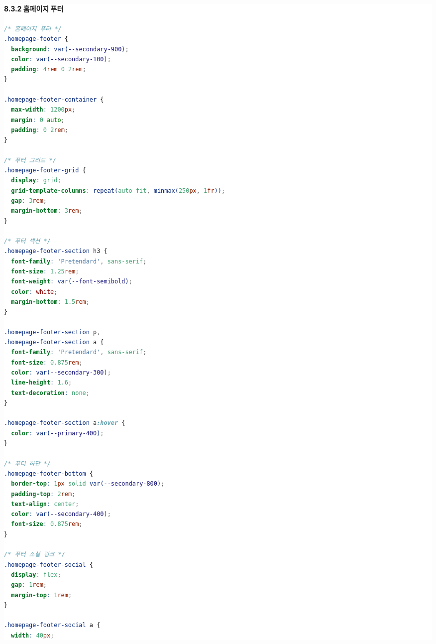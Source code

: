 
#### 8.3.2 홈페이지 푸터
```css
/* 홈페이지 푸터 */
.homepage-footer {
  background: var(--secondary-900);
  color: var(--secondary-100);
  padding: 4rem 0 2rem;
}

.homepage-footer-container {
  max-width: 1200px;
  margin: 0 auto;
  padding: 0 2rem;
}

/* 푸터 그리드 */
.homepage-footer-grid {
  display: grid;
  grid-template-columns: repeat(auto-fit, minmax(250px, 1fr));
  gap: 3rem;
  margin-bottom: 3rem;
}

/* 푸터 섹션 */
.homepage-footer-section h3 {
  font-family: 'Pretendard', sans-serif;
  font-size: 1.25rem;
  font-weight: var(--font-semibold);
  color: white;
  margin-bottom: 1.5rem;
}

.homepage-footer-section p,
.homepage-footer-section a {
  font-family: 'Pretendard', sans-serif;
  font-size: 0.875rem;
  color: var(--secondary-300);
  line-height: 1.6;
  text-decoration: none;
}

.homepage-footer-section a:hover {
  color: var(--primary-400);
}

/* 푸터 하단 */
.homepage-footer-bottom {
  border-top: 1px solid var(--secondary-800);
  padding-top: 2rem;
  text-align: center;
  color: var(--secondary-400);
  font-size: 0.875rem;
}

/* 푸터 소셜 링크 */
.homepage-footer-social {
  display: flex;
  gap: 1rem;
  margin-top: 1rem;
}

.homepage-footer-social a {
  width: 40px;
```